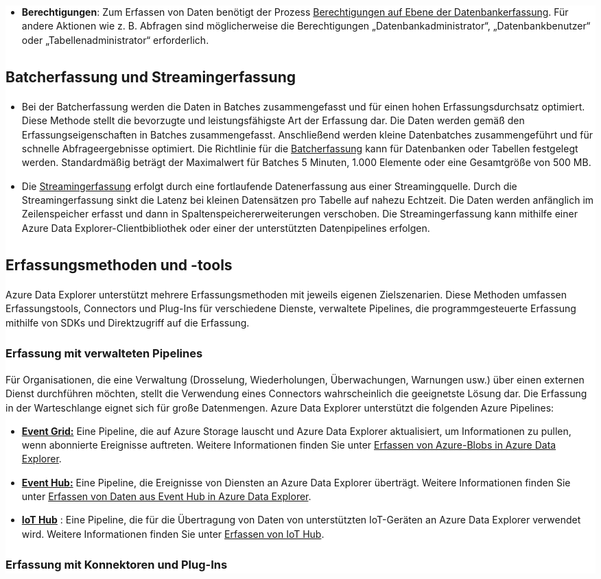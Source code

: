* **Berechtigungen**: Zum Erfassen von Daten benötigt der Prozess [Berechtigungen auf Ebene der Datenbankerfassung](kusto/management/access-control/role-based-authorization.md). Für andere Aktionen wie z. B. Abfragen sind möglicherweise die Berechtigungen „Datenbankadministrator“, „Datenbankbenutzer“ oder „Tabellenadministrator“ erforderlich.


## <a name="batching-vs-streaming-ingestion"></a>Batcherfassung und Streamingerfassung

* Bei der Batcherfassung werden die Daten in Batches zusammengefasst und für einen hohen Erfassungsdurchsatz optimiert. Diese Methode stellt die bevorzugte und leistungsfähigste Art der Erfassung dar. Die Daten werden gemäß den Erfassungseigenschaften in Batches zusammengefasst. Anschließend werden kleine Datenbatches zusammengeführt und für schnelle Abfrageergebnisse optimiert. Die Richtlinie für die [Batcherfassung](kusto/management/batchingpolicy.md) kann für Datenbanken oder Tabellen festgelegt werden. Standardmäßig beträgt der Maximalwert für Batches 5 Minuten, 1.000 Elemente oder eine Gesamtgröße von 500 MB.

* Die [Streamingerfassung](ingest-data-streaming.md) erfolgt durch eine fortlaufende Datenerfassung aus einer Streamingquelle. Durch die Streamingerfassung sinkt die Latenz bei kleinen Datensätzen pro Tabelle auf nahezu Echtzeit. Die Daten werden anfänglich im Zeilenspeicher erfasst und dann in Spaltenspeichererweiterungen verschoben. Die Streamingerfassung kann mithilfe einer Azure Data Explorer-Clientbibliothek oder einer der unterstützten Datenpipelines erfolgen. 

## <a name="ingestion-methods-and-tools"></a>Erfassungsmethoden und -tools

Azure Data Explorer unterstützt mehrere Erfassungsmethoden mit jeweils eigenen Zielszenarien. Diese Methoden umfassen Erfassungstools, Connectors und Plug-Ins für verschiedene Dienste, verwaltete Pipelines, die programmgesteuerte Erfassung mithilfe von SDKs und Direktzugriff auf die Erfassung.

### <a name="ingestion-using-managed-pipelines"></a>Erfassung mit verwalteten Pipelines

Für Organisationen, die eine Verwaltung (Drosselung, Wiederholungen, Überwachungen, Warnungen usw.) über einen externen Dienst durchführen möchten, stellt die Verwendung eines Connectors wahrscheinlich die geeignetste Lösung dar. Die Erfassung in der Warteschlange eignet sich für große Datenmengen. Azure Data Explorer unterstützt die folgenden Azure Pipelines:

* **[Event Grid:](https://azure.microsoft.com/services/event-grid/)** Eine Pipeline, die auf Azure Storage lauscht und Azure Data Explorer aktualisiert, um Informationen zu pullen, wenn abonnierte Ereignisse auftreten. Weitere Informationen finden Sie unter [Erfassen von Azure-Blobs in Azure Data Explorer](ingest-data-event-grid.md).

* **[Event Hub:](https://azure.microsoft.com/services/event-hubs/)** Eine Pipeline, die Ereignisse von Diensten an Azure Data Explorer überträgt. Weitere Informationen finden Sie unter [Erfassen von Daten aus Event Hub in Azure Data Explorer](ingest-data-event-hub.md).

* **[IoT Hub](https://azure.microsoft.com/services/iot-hub/)** : Eine Pipeline, die für die Übertragung von Daten von unterstützten IoT-Geräten an Azure Data Explorer verwendet wird. Weitere Informationen finden Sie unter [Erfassen von IoT Hub](ingest-data-iot-hub.md).

### <a name="ingestion-using-connectors-and-plugins"></a>Erfassung mit Konnektoren und Plug-Ins

